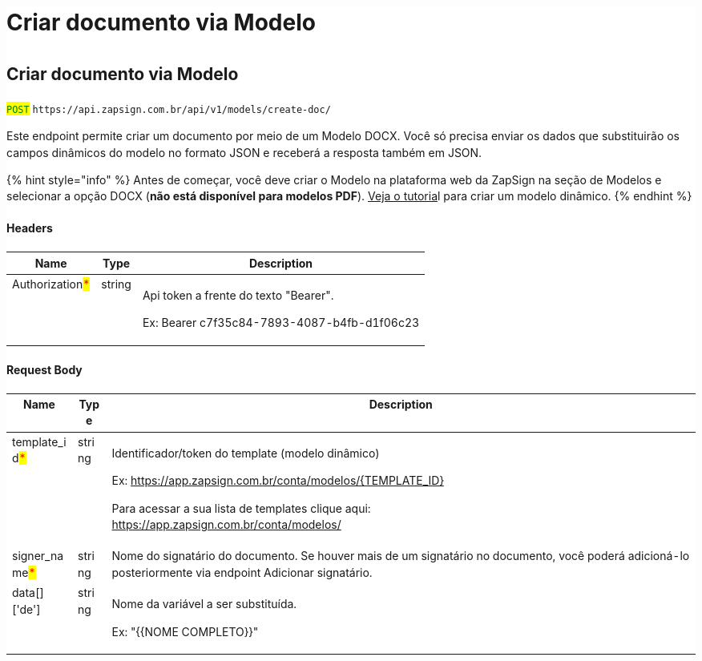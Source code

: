 # Criar documento via Modelo

## Criar documento via Modelo

<mark style="color:green;">`POST`</mark> `https://api.zapsign.com.br/api/v1/models/create-doc/`

Este endpoint permite criar um documento por meio de um Modelo DOCX. Você só precisa enviar os dados que substituirão os campos dinâmicos do modelo no formato JSON e receberá a resposta também em JSON.

{% hint style="info" %}
Antes de começar, você deve criar o Modelo na plataforma web da ZapSign na seção de Modelos e selecionar a opção DOCX (**não está disponível para modelos PDF**). [Veja o tutoria](https://clients.zapsign.com.br/help/modelos-o-que-s%C3%A3o-e-como-usar)l para criar um modelo dinâmico.
{% endhint %}

#### Headers

| Name                                            | Type   | Description                                                                                     |
| ----------------------------------------------- | ------ | ----------------------------------------------------------------------------------------------- |
| Authorization<mark style="color:red;">\*</mark> | string | <p>Api token a frente do texto "Bearer". </p><p>Ex: Bearer c7f35c84-7893-4087-b4fb-d1f06c23</p> |

#### Request Body

| Name                                           | Type    | Description                                                                                                                                                                                                                                                                                                                                                                                                                                                                                                                                                                                                                                                                                                                                                          |
| ---------------------------------------------- | ------- | -------------------------------------------------------------------------------------------------------------------------------------------------------------------------------------------------------------------------------------------------------------------------------------------------------------------------------------------------------------------------------------------------------------------------------------------------------------------------------------------------------------------------------------------------------------------------------------------------------------------------------------------------------------------------------------------------------------------------------------------------------------------- |
| template\_id<mark style="color:red;">\*</mark> | string  | <p>Identificador/token do template (modelo dinâmico)</p><p>Ex: https://app.zapsign.com.br/conta/modelos/{TEMPLATE_ID}</p><p></p><p>Para acessar a sua lista de templates clique aqui:<br><a href="https://app.zapsign.com.br/conta/modelos/">https://app.zapsign.com.br/conta/modelos/</a></p><p></p><p></p>                                                                                                                                                                                                                                                                                                                                                                                                                                                         |
| signer\_name<mark style="color:red;">\*</mark> | string  | Nome do signatário do documento. Se houver mais de um signatário no documento, você poderá adicioná-lo posteriormente via endpoint Adicionar signatário.                                                                                                                                                                                                                                                                                                                                                                                                                                                                                                                                                                                                             |
| data\[]\['de']                                 | string  | <p>Nome da variável a ser substituída. </p><p>Ex: "{{NOME COMPLETO}}"</p>                                                                                                                                                                                                                                                                                                                                                                                                                                                                                                                                                                                                                                                                                            |